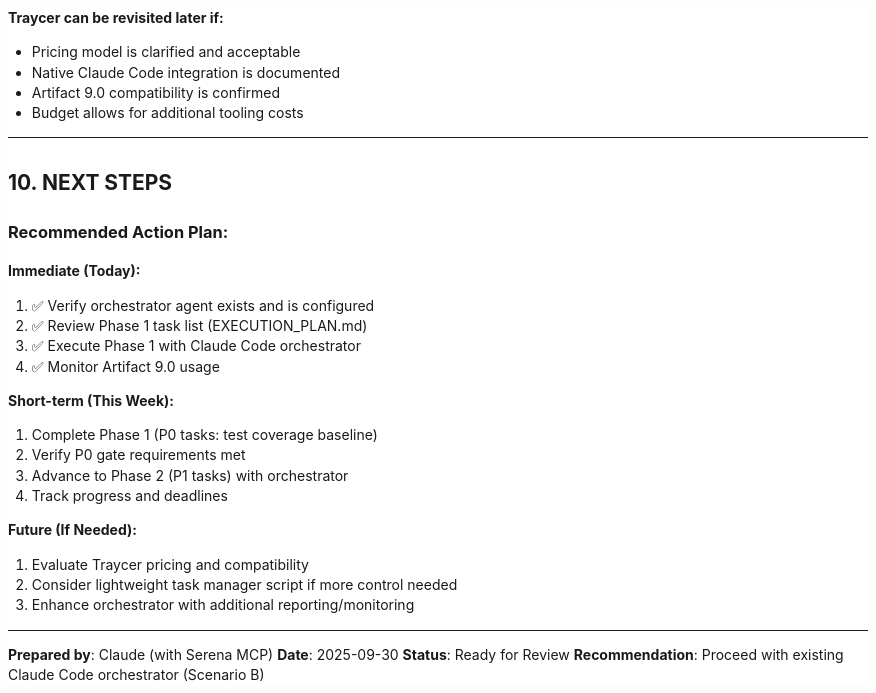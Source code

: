 **Traycer can be revisited later if:**
- Pricing model is clarified and acceptable
- Native Claude Code integration is documented
- Artifact 9.0 compatibility is confirmed
- Budget allows for additional tooling costs

---

## 10. NEXT STEPS

### Recommended Action Plan:

**Immediate (Today):**
1. ✅ Verify orchestrator agent exists and is configured
2. ✅ Review Phase 1 task list (EXECUTION_PLAN.md)
3. ✅ Execute Phase 1 with Claude Code orchestrator
4. ✅ Monitor Artifact 9.0 usage

**Short-term (This Week):**
1. Complete Phase 1 (P0 tasks: test coverage baseline)
2. Verify P0 gate requirements met
3. Advance to Phase 2 (P1 tasks) with orchestrator
4. Track progress and deadlines

**Future (If Needed):**
1. Evaluate Traycer pricing and compatibility
2. Consider lightweight task manager script if more control needed
3. Enhance orchestrator with additional reporting/monitoring

---

**Prepared by**: Claude (with Serena MCP)
**Date**: 2025-09-30
**Status**: Ready for Review
**Recommendation**: Proceed with existing Claude Code orchestrator (Scenario B)